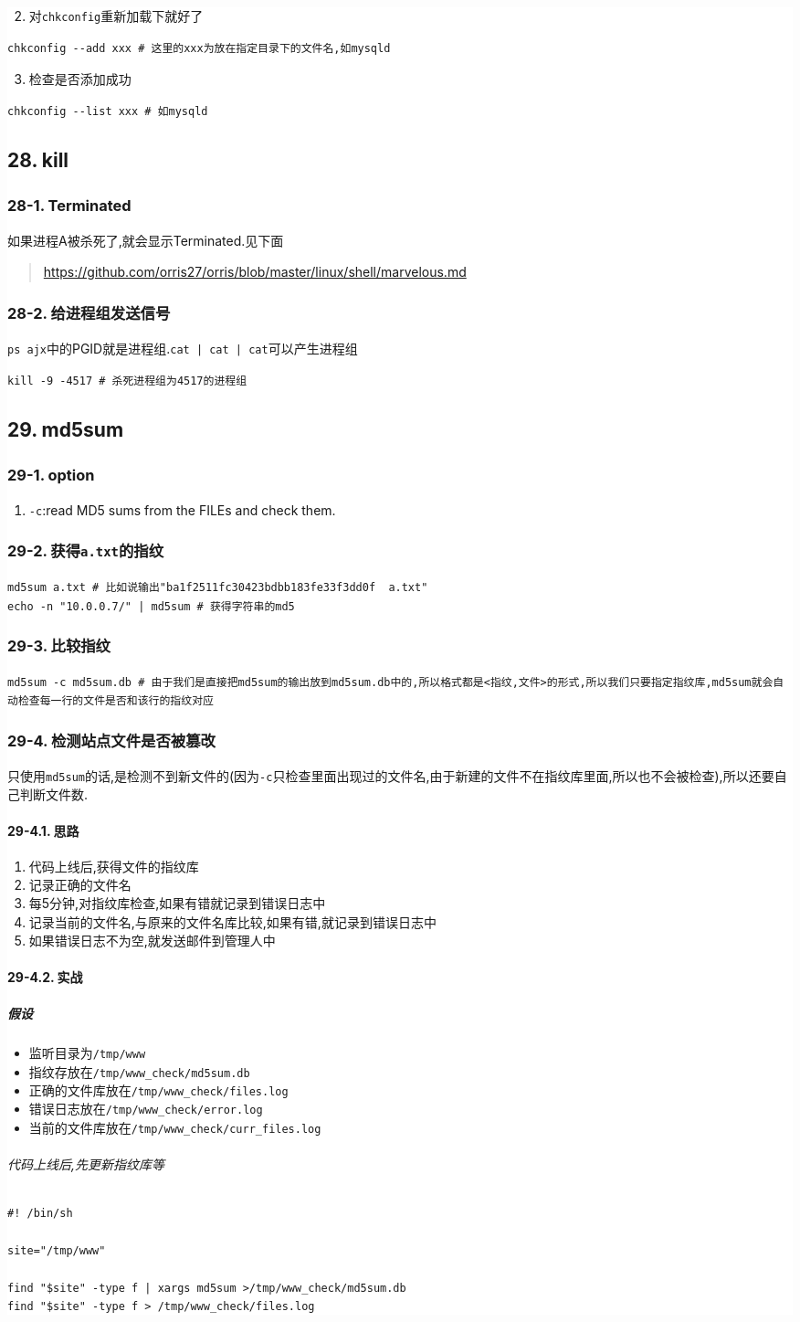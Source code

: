 ```
```
2. 对`chkconfig`重新加载下就好了
```
chkconfig --add xxx # 这里的xxx为放在指定目录下的文件名,如mysqld
```
3. 检查是否添加成功
```
chkconfig --list xxx # 如mysqld
```

## 28. kill
### 28-1. Terminated
如果进程A被杀死了,就会显示Terminated.见下面
> https://github.com/orris27/orris/blob/master/linux/shell/marvelous.md
### 28-2. 给进程组发送信号
`ps ajx`中的PGID就是进程组.`cat | cat | cat`可以产生进程组
```
kill -9 -4517 # 杀死进程组为4517的进程组
```


## 29. md5sum
### 29-1. option
1. `-c`:read MD5 sums from the FILEs and check them.
### 29-2. 获得`a.txt`的指纹
```
md5sum a.txt # 比如说输出"ba1f2511fc30423bdbb183fe33f3dd0f  a.txt"
echo -n "10.0.0.7/" | md5sum # 获得字符串的md5
```
### 29-3. 比较指纹
```
md5sum -c md5sum.db # 由于我们是直接把md5sum的输出放到md5sum.db中的,所以格式都是<指纹,文件>的形式,所以我们只要指定指纹库,md5sum就会自动检查每一行的文件是否和该行的指纹对应
```

### 29-4. 检测站点文件是否被篡改
只使用`md5sum`的话,是检测不到新文件的(因为`-c`只检查里面出现过的文件名,由于新建的文件不在指纹库里面,所以也不会被检查),所以还要自己判断文件数.
#### 29-4.1. 思路
1. 代码上线后,获得文件的指纹库
2. 记录正确的文件名
3. 每5分钟,对指纹库检查,如果有错就记录到错误日志中
4. 记录当前的文件名,与原来的文件名库比较,如果有错,就记录到错误日志中
5. 如果错误日志不为空,就发送邮件到管理人中
#### 29-4.2. 实战
##### 假设
+ 监听目录为`/tmp/www`
+ 指纹存放在`/tmp/www_check/md5sum.db`
+ 正确的文件库放在`/tmp/www_check/files.log`
+ 错误日志放在`/tmp/www_check/error.log`
+ 当前的文件库放在`/tmp/www_check/curr_files.log`
###### 代码上线后,先更新指纹库等
```
#! /bin/sh

site="/tmp/www"

find "$site" -type f | xargs md5sum >/tmp/www_check/md5sum.db
find "$site" -type f > /tmp/www_check/files.log
```